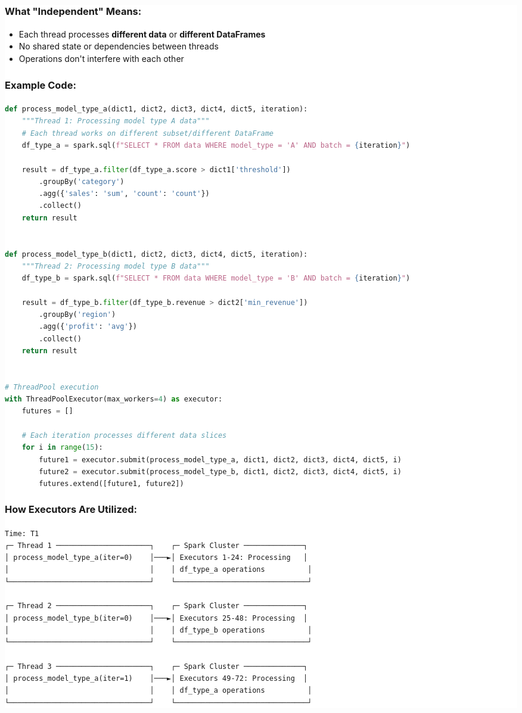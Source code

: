 ### What "Independent" Means:

- Each thread processes **different data** or **different DataFrames**
- No shared state or dependencies between threads
- Operations don't interfere with each other

### Example Code:

```python
def process_model_type_a(dict1, dict2, dict3, dict4, dict5, iteration):
    """Thread 1: Processing model type A data"""
    # Each thread works on different subset/different DataFrame
    df_type_a = spark.sql(f"SELECT * FROM data WHERE model_type = 'A' AND batch = {iteration}")

    result = df_type_a.filter(df_type_a.score > dict1['threshold'])
        .groupBy('category')
        .agg({'sales': 'sum', 'count': 'count'})
        .collect()
    return result


def process_model_type_b(dict1, dict2, dict3, dict4, dict5, iteration):
    """Thread 2: Processing model type B data"""
    df_type_b = spark.sql(f"SELECT * FROM data WHERE model_type = 'B' AND batch = {iteration}")

    result = df_type_b.filter(df_type_b.revenue > dict2['min_revenue'])
        .groupBy('region')
        .agg({'profit': 'avg'})
        .collect()
    return result


# ThreadPool execution
with ThreadPoolExecutor(max_workers=4) as executor:
    futures = []

    # Each iteration processes different data slices
    for i in range(15):
        future1 = executor.submit(process_model_type_a, dict1, dict2, dict3, dict4, dict5, i)
        future2 = executor.submit(process_model_type_b, dict1, dict2, dict3, dict4, dict5, i)
        futures.extend([future1, future2])
```

### How Executors Are Utilized:

```
Time: T1
┌─ Thread 1 ──────────────────────┐    ┌─ Spark Cluster ──────────────┐
│ process_model_type_a(iter=0)    │───►│ Executors 1-24: Processing   │
│                                 │    │ df_type_a operations          │
└─────────────────────────────────┘    └───────────────────────────────┘

┌─ Thread 2 ──────────────────────┐    ┌─ Spark Cluster ──────────────┐
│ process_model_type_b(iter=0)    │───►│ Executors 25-48: Processing  │
│                                 │    │ df_type_b operations          │
└─────────────────────────────────┘    └───────────────────────────────┘

┌─ Thread 3 ──────────────────────┐    ┌─ Spark Cluster ──────────────┐
│ process_model_type_a(iter=1)    │───►│ Executors 49-72: Processing  │
│                                 │    │ df_type_a operations          │
└─────────────────────────────────┘    └───────────────────────────────┘
```
